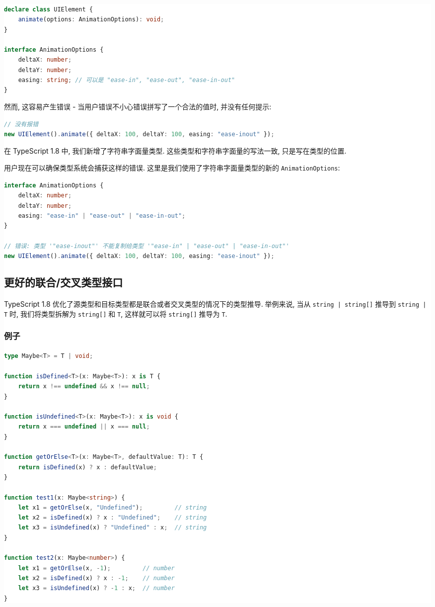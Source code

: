 ```typescript
declare class UIElement {
    animate(options: AnimationOptions): void;
}

interface AnimationOptions {
    deltaX: number;
    deltaY: number;
    easing: string; // 可以是 "ease-in", "ease-out", "ease-in-out"
}
```

然而, 这容易产生错误 - 当用户错误不小心错误拼写了一个合法的值时, 并没有任何提示:

```typescript
// 没有报错
new UIElement().animate({ deltaX: 100, deltaY: 100, easing: "ease-inout" });
```

在 TypeScript 1.8 中, 我们新增了字符串字面量类型. 这些类型和字符串字面量的写法一致, 只是写在类型的位置.

用户现在可以确保类型系统会捕获这样的错误. 这里是我们使用了字符串字面量类型的新的 `AnimationOptions`:

```typescript
interface AnimationOptions {
    deltaX: number;
    deltaY: number;
    easing: "ease-in" | "ease-out" | "ease-in-out";
}

// 错误: 类型 '"ease-inout"' 不能复制给类型 '"ease-in" | "ease-out" | "ease-in-out"'
new UIElement().animate({ deltaX: 100, deltaY: 100, easing: "ease-inout" });
```

## 更好的联合/交叉类型接口

TypeScript 1.8 优化了源类型和目标类型都是联合或者交叉类型的情况下的类型推导. 举例来说, 当从 `string | string[]` 推导到 `string | T` 时, 我们将类型拆解为 `string[]` 和 `T`, 这样就可以将 `string[]` 推导为 `T`.

### 例子

```typescript
type Maybe<T> = T | void;

function isDefined<T>(x: Maybe<T>): x is T {
    return x !== undefined && x !== null;
}

function isUndefined<T>(x: Maybe<T>): x is void {
    return x === undefined || x === null;
}

function getOrElse<T>(x: Maybe<T>, defaultValue: T): T {
    return isDefined(x) ? x : defaultValue;
}

function test1(x: Maybe<string>) {
    let x1 = getOrElse(x, "Undefined");         // string
    let x2 = isDefined(x) ? x : "Undefined";    // string
    let x3 = isUndefined(x) ? "Undefined" : x;  // string
}

function test2(x: Maybe<number>) {
    let x1 = getOrElse(x, -1);         // number
    let x2 = isDefined(x) ? x : -1;    // number
    let x3 = isUndefined(x) ? -1 : x;  // number
}
```